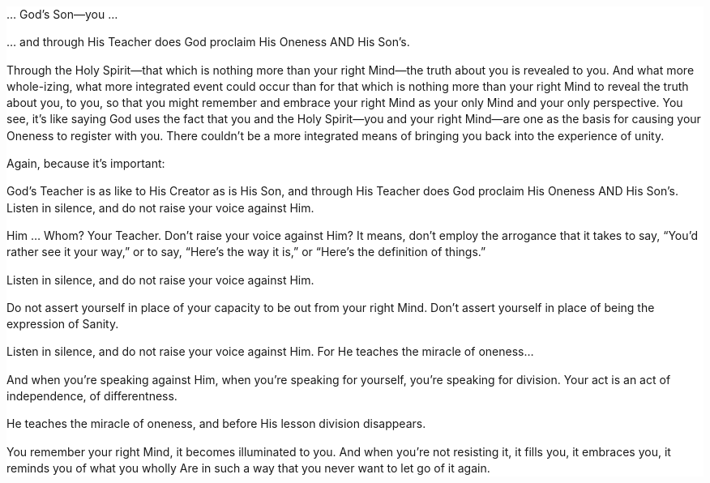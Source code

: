 &hellip; God&rsquo;s Son&mdash;you &hellip;

<div markdown="1" class="well book">
&hellip; and through His Teacher does God proclaim His Oneness AND His
Son&rsquo;s.
</div>

Through the Holy Spirit&mdash;that which is nothing more than your right
Mind&mdash;the truth about you is revealed to you. And what more
whole-izing, what more integrated event could occur than for that which
is nothing more than your right Mind to reveal the truth about you, to
you, so that you might remember and embrace your right Mind as your only
Mind and your only perspective. You see, it&rsquo;s like saying God uses
the fact that you and the Holy Spirit&mdash;you and your right
Mind&mdash;are one as the basis for causing your Oneness to register
with you. There couldn&rsquo;t be a more integrated means of bringing
you back into the experience of unity.

Again, because it&rsquo;s important:

<div markdown="1" class="well book">
God&rsquo;s Teacher is as like to His Creator as is His Son, and through
His Teacher does God proclaim His Oneness AND His Son&rsquo;s. Listen in
silence, and do not raise your voice against Him.
</div>

Him &hellip; Whom? Your Teacher. Don&rsquo;t raise your voice against
Him? It means, don&rsquo;t employ the arrogance that it takes to say,
&ldquo;You&rsquo;d rather see it your way,&rdquo; or to say,
&ldquo;Here&rsquo;s the way it is,&rdquo; or &ldquo;Here&rsquo;s the
definition of things.&rdquo;

<div markdown="1" class="well book">
Listen in silence, and do not raise your voice against Him.
</div>

Do not assert yourself in place of your capacity to be out from your
right Mind. Don&rsquo;t assert yourself in place of being the expression
of Sanity.

<div markdown="1" class="well book">
Listen in silence, and do not raise your voice against Him. For He
teaches the miracle of oneness&hellip;
</div>

And when you&rsquo;re speaking against Him, when you&rsquo;re speaking
for yourself, you&rsquo;re speaking for division. Your act is an act of
independence, of differentness.

<div markdown="1" class="well book">
He teaches the miracle of oneness, and before His lesson division
disappears.
</div>

You remember your right Mind, it becomes illuminated to you. And when
you&rsquo;re not resisting it, it fills you, it embraces you, it reminds
you of what you wholly Are in such a way that you never want to let go
of it again.
